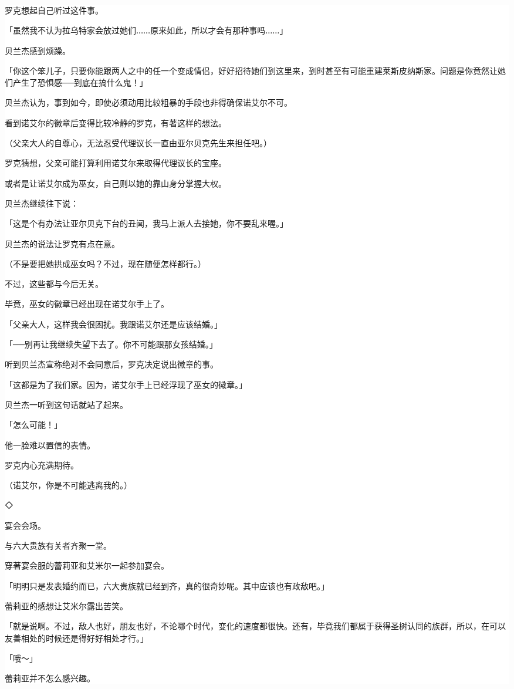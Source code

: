 罗克想起自己听过这件事。

「虽然我不认为拉乌特家会放过她们……原来如此，所以才会有那种事吗……」

贝兰杰感到烦躁。

「你这个笨儿子，只要你能跟两人之中的任一个变成情侣，好好招待她们到这里来，到时甚至有可能重建莱斯皮纳斯家。问题是你竟然让她们产生了恐惧感──到底在搞什么鬼！」

贝兰杰认为，事到如今，即使必须动用比较粗暴的手段也非得确保诺艾尔不可。

看到诺艾尔的徽章后变得比较冷静的罗克，有著这样的想法。

（父亲大人的自尊心，无法忍受代理议长一直由亚尔贝克先生来担任吧。）

罗克猜想，父亲可能打算利用诺艾尔来取得代理议长的宝座。

或者是让诺艾尔成为巫女，自己则以她的靠山身分掌握大权。

贝兰杰继续往下说：

「这是个有办法让亚尔贝克下台的丑闻，我马上派人去接她，你不要乱来喔。」

贝兰杰的说法让罗克有点在意。

（不是要把她拱成巫女吗？不过，现在随便怎样都行。）

不过，这些都与今后无关。

毕竟，巫女的徽章已经出现在诺艾尔手上了。

「父亲大人，这样我会很困扰。我跟诺艾尔还是应该结婚。」

「──别再让我继续失望下去了。你不可能跟那女孩结婚。」

听到贝兰杰宣称绝对不会同意后，罗克决定说出徽章的事。

「这都是为了我们家。因为，诺艾尔手上已经浮现了巫女的徽章。」

贝兰杰一听到这句话就站了起来。

「怎么可能！」

他一脸难以置信的表情。

罗克内心充满期待。

（诺艾尔，你是不可能逃离我的。）

◇

宴会会场。

与六大贵族有关者齐聚一堂。

穿著宴会服的蕾莉亚和艾米尔一起参加宴会。

「明明只是发表婚约而已，六大贵族就已经到齐，真的很奇妙呢。其中应该也有政敌吧。」

蕾莉亚的感想让艾米尔露出苦笑。

「就是说啊。不过，敌人也好，朋友也好，不论哪个时代，变化的速度都很快。还有，毕竟我们都属于获得圣树认同的族群，所以，在可以友善相处的时候还是得好好相处才行。」

「哦～」

蕾莉亚并不怎么感兴趣。
